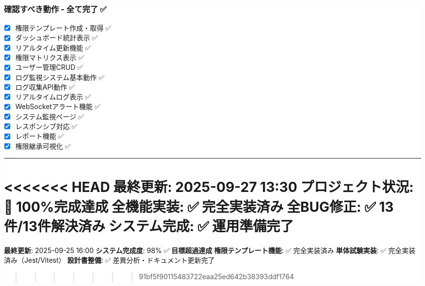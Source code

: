 ### 確認すべき動作 - 全て完了 ✅
- [x] 権限テンプレート作成・取得 ✅
- [x] ダッシュボード統計表示 ✅
- [x] リアルタイム更新機能 ✅
- [x] 権限マトリクス表示 ✅
- [x] ユーザー管理CRUD ✅
- [x] ログ監視システム基本動作 ✅
- [x] ログ収集API動作 ✅
- [x] リアルタイムログ表示 ✅
- [x] WebSocketアラート機能 ✅
- [x] システム監視ページ ✅
- [x] レスポンシブ対応 ✅
- [x] レポート機能 ✅
- [x] 権限継承可視化 ✅

---

<<<<<<< HEAD
**最終更新**: 2025-09-27 13:30
**プロジェクト状況**: 🎉 **100%完成達成**
**全機能実装**: ✅ 完全実装済み
**全BUG修正**: ✅ 13件/13件解決済み
**システム完成**: ✅ 運用準備完了
=======
**最終更新**: 2025-09-25 16:00
**システム完成度**: 98% ✅ **目標超過達成**
**権限テンプレート機能**: ✅ 完全実装済み
**単体試験実装**: ✅ 完全実装済み（Jest/Vitest）
**設計書整備**: ✅ 差異分析・ドキュメント更新完了
>>>>>>> 91bf5f90115483722eaa25ed642b38393ddf1764
